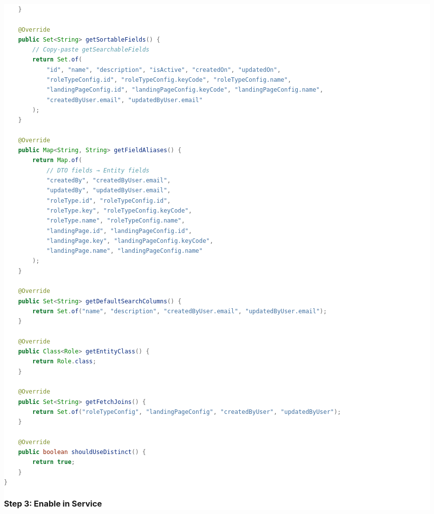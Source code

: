 ```java
    }
    
    @Override
    public Set<String> getSortableFields() {
        // Copy-paste getSearchableFields
        return Set.of(
            "id", "name", "description", "isActive", "createdOn", "updatedOn",
            "roleTypeConfig.id", "roleTypeConfig.keyCode", "roleTypeConfig.name",
            "landingPageConfig.id", "landingPageConfig.keyCode", "landingPageConfig.name",
            "createdByUser.email", "updatedByUser.email"
        );
    }
    
    @Override
    public Map<String, String> getFieldAliases() {
        return Map.of(
            // DTO fields → Entity fields
            "createdBy", "createdByUser.email",
            "updatedBy", "updatedByUser.email",
            "roleType.id", "roleTypeConfig.id",
            "roleType.key", "roleTypeConfig.keyCode",
            "roleType.name", "roleTypeConfig.name",
            "landingPage.id", "landingPageConfig.id",
            "landingPage.key", "landingPageConfig.keyCode",
            "landingPage.name", "landingPageConfig.name"
        );
    }
    
    @Override
    public Set<String> getDefaultSearchColumns() {
        return Set.of("name", "description", "createdByUser.email", "updatedByUser.email");
    }
    
    @Override
    public Class<Role> getEntityClass() {
        return Role.class;
    }
    
    @Override
    public Set<String> getFetchJoins() {
        return Set.of("roleTypeConfig", "landingPageConfig", "createdByUser", "updatedByUser");
    }
    
    @Override
    public boolean shouldUseDistinct() {
        return true;
    }
}
```

### Step 3: Enable in Service
